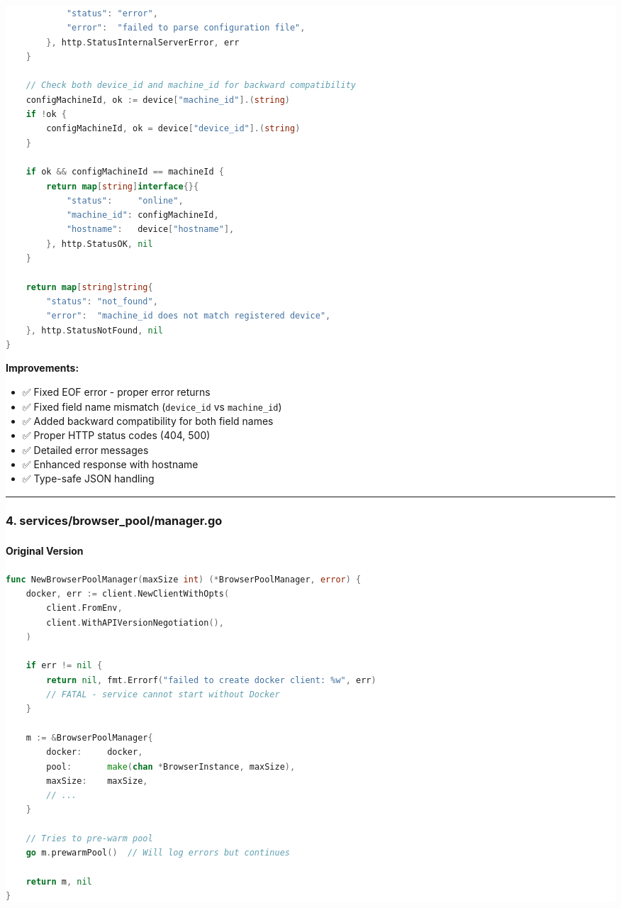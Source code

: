 ```go
            "status": "error",
            "error":  "failed to parse configuration file",
        }, http.StatusInternalServerError, err
    }

    // Check both device_id and machine_id for backward compatibility
    configMachineId, ok := device["machine_id"].(string)
    if !ok {
        configMachineId, ok = device["device_id"].(string)
    }

    if ok && configMachineId == machineId {
        return map[string]interface{}{
            "status":     "online",
            "machine_id": configMachineId,
            "hostname":   device["hostname"],
        }, http.StatusOK, nil
    }

    return map[string]string{
        "status": "not_found",
        "error":  "machine_id does not match registered device",
    }, http.StatusNotFound, nil
}
```

**Improvements:**
- ✅ Fixed EOF error - proper error returns
- ✅ Fixed field name mismatch (`device_id` vs `machine_id`)
- ✅ Added backward compatibility for both field names
- ✅ Proper HTTP status codes (404, 500)
- ✅ Detailed error messages
- ✅ Enhanced response with hostname
- ✅ Type-safe JSON handling

---

### 4. services/browser_pool/manager.go

#### Original Version
```go
func NewBrowserPoolManager(maxSize int) (*BrowserPoolManager, error) {
    docker, err := client.NewClientWithOpts(
        client.FromEnv,
        client.WithAPIVersionNegotiation(),
    )
    
    if err != nil {
        return nil, fmt.Errorf("failed to create docker client: %w", err)
        // FATAL - service cannot start without Docker
    }
    
    m := &BrowserPoolManager{
        docker:     docker,
        pool:       make(chan *BrowserInstance, maxSize),
        maxSize:    maxSize,
        // ...
    }
    
    // Tries to pre-warm pool
    go m.prewarmPool()  // Will log errors but continues
    
    return m, nil
}
```